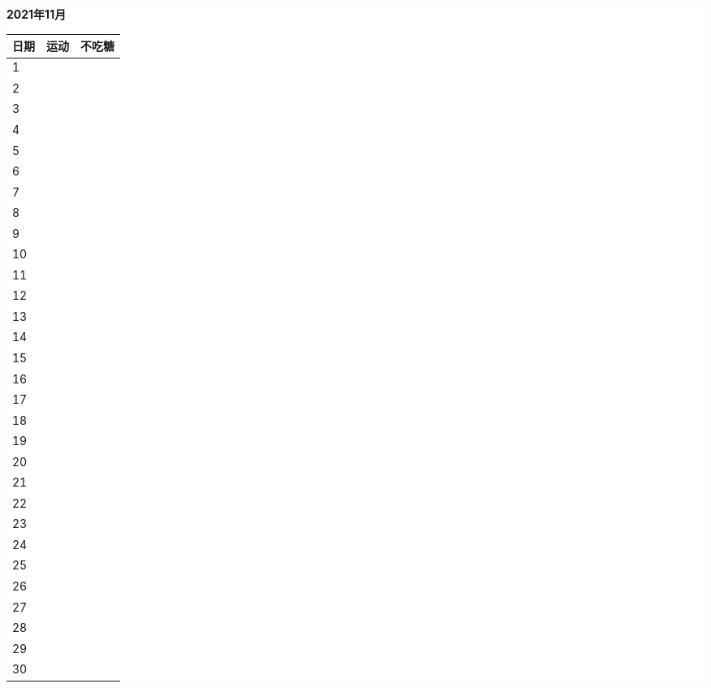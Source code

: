 **2021年11月**

| 日期 | 运动 | 不吃糖 |
| :---         |     :---      |          --- |
| 1   |      |     |
| 2   |      |     |
| 3   |      |     |
| 4   |      |     |
| 5   |      |     |
| 6   |      |     |
| 7   |      |     |
| 8   |      |     |
| 9   |      |     |
| 10   |      |     |
| 11   |      |     |
| 12   |      |     |
| 13   |      |     |
| 14   |      |     |
| 15   |      |     |
| 16   |      |     |
| 17   |      |     |
| 18   |      |     |
| 19   |      |     |
| 20   |      |     |
| 21   |      |     |
| 22   |      |     |
| 23   |      |     |
| 24   |      |     |
| 25   |      |     |
| 26   |      |     |
| 27   |      |     |
| 28   |      |     |
| 29   |      |     |
| 30   |      |     |
